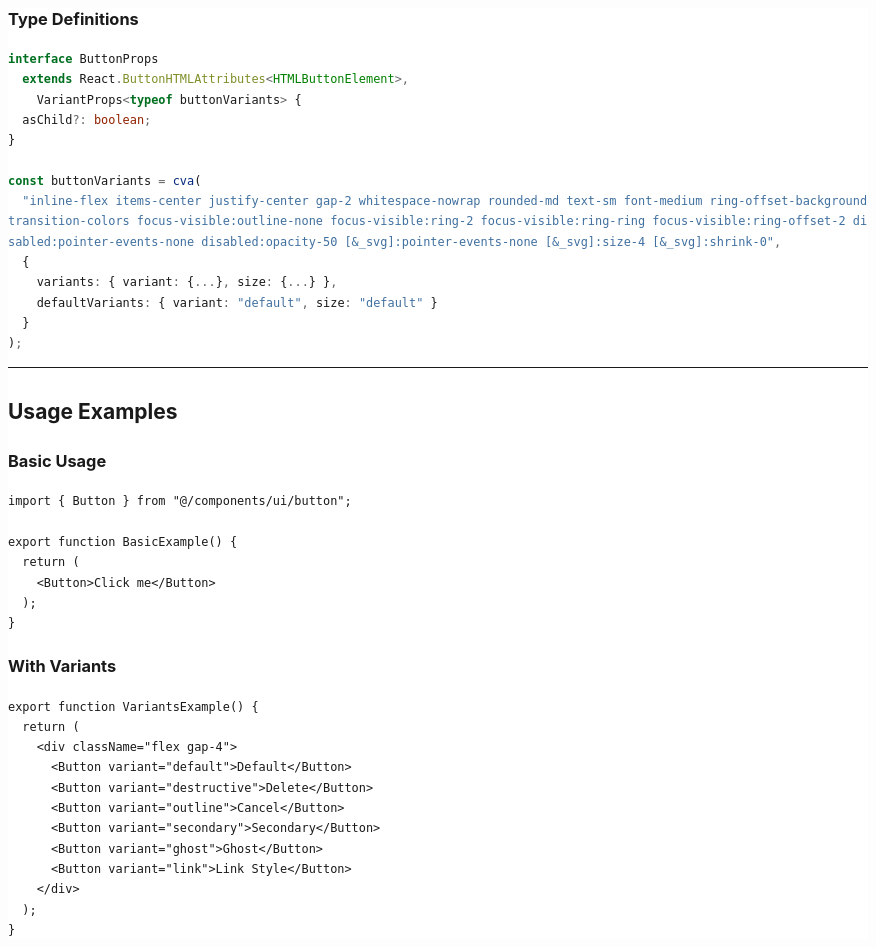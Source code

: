 ### Type Definitions
```typescript
interface ButtonProps
  extends React.ButtonHTMLAttributes<HTMLButtonElement>,
    VariantProps<typeof buttonVariants> {
  asChild?: boolean;
}

const buttonVariants = cva(
  "inline-flex items-center justify-center gap-2 whitespace-nowrap rounded-md text-sm font-medium ring-offset-background transition-colors focus-visible:outline-none focus-visible:ring-2 focus-visible:ring-ring focus-visible:ring-offset-2 disabled:pointer-events-none disabled:opacity-50 [&_svg]:pointer-events-none [&_svg]:size-4 [&_svg]:shrink-0",
  {
    variants: { variant: {...}, size: {...} },
    defaultVariants: { variant: "default", size: "default" }
  }
);
```

---

## Usage Examples

### Basic Usage
```tsx
import { Button } from "@/components/ui/button";

export function BasicExample() {
  return (
    <Button>Click me</Button>
  );
}
```

### With Variants
```tsx
export function VariantsExample() {
  return (
    <div className="flex gap-4">
      <Button variant="default">Default</Button>
      <Button variant="destructive">Delete</Button>
      <Button variant="outline">Cancel</Button>
      <Button variant="secondary">Secondary</Button>
      <Button variant="ghost">Ghost</Button>
      <Button variant="link">Link Style</Button>
    </div>
  );
}
```
